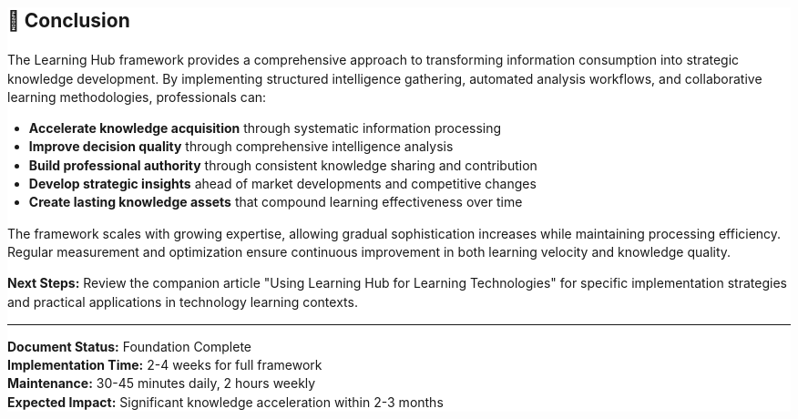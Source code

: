 
## 🎯 Conclusion

The Learning Hub framework provides a comprehensive approach to transforming information consumption into strategic knowledge development. By implementing structured intelligence gathering, automated analysis workflows, and collaborative learning methodologies, professionals can:

- **Accelerate knowledge acquisition** through systematic information processing
- **Improve decision quality** through comprehensive intelligence analysis
- **Build professional authority** through consistent knowledge sharing and contribution
- **Develop strategic insights** ahead of market developments and competitive changes
- **Create lasting knowledge assets** that compound learning effectiveness over time

The framework scales with growing expertise, allowing gradual sophistication increases while maintaining processing efficiency. Regular measurement and optimization ensure continuous improvement in both learning velocity and knowledge quality.

**Next Steps:** Review the companion article "Using Learning Hub for Learning Technologies" for specific implementation strategies and practical applications in technology learning contexts.

---

**Document Status:** Foundation Complete  
**Implementation Time:** 2-4 weeks for full framework  
**Maintenance:** 30-45 minutes daily, 2 hours weekly  
**Expected Impact:** Significant knowledge acceleration within 2-3 months